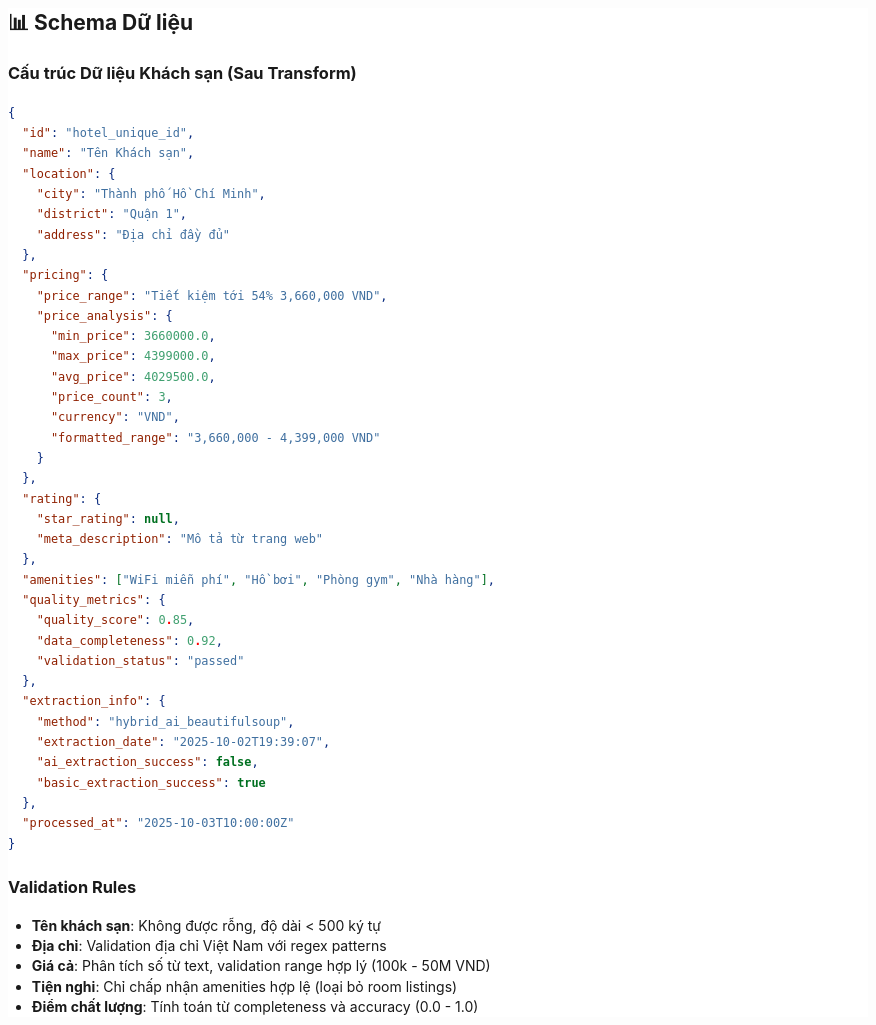 ## 📊 Schema Dữ liệu

### Cấu trúc Dữ liệu Khách sạn (Sau Transform)

```json
{
  "id": "hotel_unique_id",
  "name": "Tên Khách sạn",
  "location": {
    "city": "Thành phố Hồ Chí Minh",
    "district": "Quận 1",
    "address": "Địa chỉ đầy đủ"
  },
  "pricing": {
    "price_range": "Tiết kiệm tới 54% 3,660,000 VND",
    "price_analysis": {
      "min_price": 3660000.0,
      "max_price": 4399000.0,
      "avg_price": 4029500.0,
      "price_count": 3,
      "currency": "VND",
      "formatted_range": "3,660,000 - 4,399,000 VND"
    }
  },
  "rating": {
    "star_rating": null,
    "meta_description": "Mô tả từ trang web"
  },
  "amenities": ["WiFi miễn phí", "Hồ bơi", "Phòng gym", "Nhà hàng"],
  "quality_metrics": {
    "quality_score": 0.85,
    "data_completeness": 0.92,
    "validation_status": "passed"
  },
  "extraction_info": {
    "method": "hybrid_ai_beautifulsoup",
    "extraction_date": "2025-10-02T19:39:07",
    "ai_extraction_success": false,
    "basic_extraction_success": true
  },
  "processed_at": "2025-10-03T10:00:00Z"
}
```

### Validation Rules

- **Tên khách sạn**: Không được rỗng, độ dài < 500 ký tự
- **Địa chỉ**: Validation địa chỉ Việt Nam với regex patterns
- **Giá cả**: Phân tích số từ text, validation range hợp lý (100k - 50M VND)
- **Tiện nghi**: Chỉ chấp nhận amenities hợp lệ (loại bỏ room listings)
- **Điểm chất lượng**: Tính toán từ completeness và accuracy (0.0 - 1.0)
